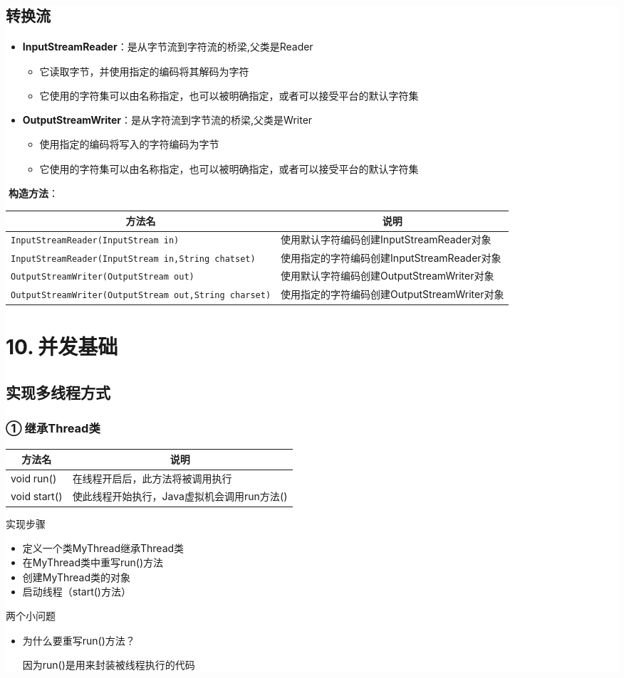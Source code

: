 

## 转换流

- **InputStreamReader**：是从字节流到字符流的桥梁,父类是Reader

  - 它读取字节，并使用指定的编码将其解码为字符


  - 它使用的字符集可以由名称指定，也可以被明确指定，或者可以接受平台的默认字符集

- **OutputStreamWriter**：是从字符流到字节流的桥梁,父类是Writer

  - 使用指定的编码将写入的字符编码为字节


  - 它使用的字符集可以由名称指定，也可以被明确指定，或者可以接受平台的默认字符集



​	**构造方法**：

| 方法名                                                | 说明                                         |
| ----------------------------------------------------- | -------------------------------------------- |
| `InputStreamReader(InputStream in)`                   | 使用默认字符编码创建InputStreamReader对象    |
| `InputStreamReader(InputStream in,String chatset)`    | 使用指定的字符编码创建InputStreamReader对象  |
| `OutputStreamWriter(OutputStream out)`                | 使用默认字符编码创建OutputStreamWriter对象   |
| `OutputStreamWriter(OutputStream out,String charset)` | 使用指定的字符编码创建OutputStreamWriter对象 |



# 10. 并发基础

## 实现多线程方式

### ① 继承Thread类

| 方法名       | 说明                                        |
| ------------ | ------------------------------------------- |
| void run()   | 在线程开启后，此方法将被调用执行            |
| void start() | 使此线程开始执行，Java虚拟机会调用run方法() |

实现步骤

- 定义一个类MyThread继承Thread类
- 在MyThread类中重写run()方法
- 创建MyThread类的对象
- 启动线程（start()方法）

两个小问题

- 为什么要重写run()方法？

  因为run()是用来封装被线程执行的代码
